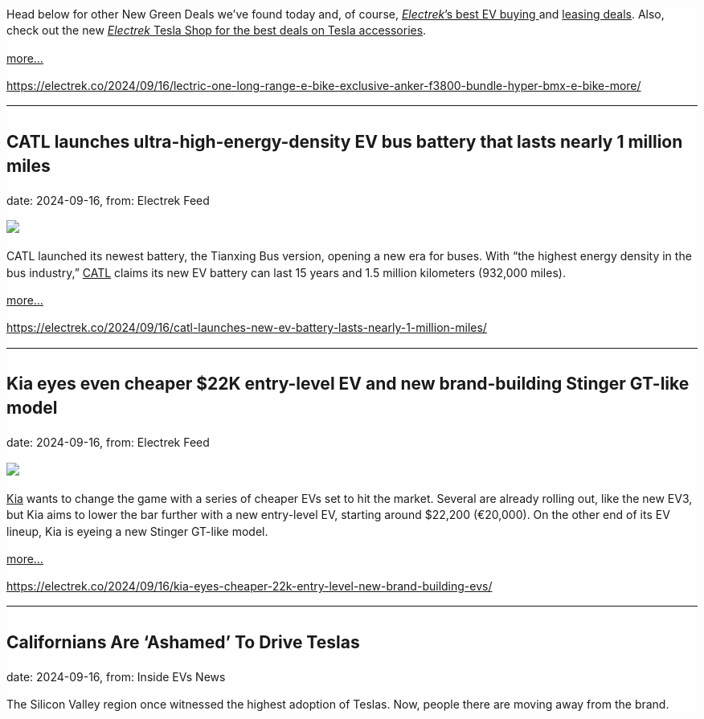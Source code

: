 
<p>Head below for other New Green Deals we’ve found today and, of course, <a href="https://electrek.co/best-electric-vehicle-prices/"><em>Electrek</em>’s best EV buying </a>and <a href="https://electrek.co/best-electric-vehicle-leases/">leasing deals</a>. Also, check out the new <a href="https://electrek.co/shop/"><em>Electrek</em> Tesla Shop for the best deals on Tesla accessories</a>.</p>



 <a data-layer-pagetype="post" data-layer-postcategory="green-deals" data-layer-viewtype="unknown" data-post-id="380030" href="https://electrek.co/2024/09/16/lectric-one-long-range-e-bike-exclusive-anker-f3800-bundle-hyper-bmx-e-bike-more/#more-380030" class="more-link">more…</a> 

<https://electrek.co/2024/09/16/lectric-one-long-range-e-bike-exclusive-anker-f3800-bundle-hyper-bmx-e-bike-more/>

---

## CATL launches ultra-high-energy-density EV bus battery that lasts nearly 1 million miles

date: 2024-09-16, from: Electrek Feed

<div class="feat-image"><img src="https://electrek.co/wp-content/uploads/sites/3/2024/09/CATL-battery-1-million-miles.jpeg?quality=82&#038;strip=all&#038;w=1400" /></div><p>CATL launched its newest battery, the Tianxing Bus version, opening a new era for buses. With “the highest energy density in the bus industry,” <a href="https://electrek.co/guides/catl/">CATL</a> claims its new EV battery can last 15 years and 1.5 million kilometers (932,000 miles).</p>



 <a data-layer-pagetype="post" data-layer-postcategory="catl" data-layer-viewtype="unknown" data-post-id="380021" href="https://electrek.co/2024/09/16/catl-launches-new-ev-battery-lasts-nearly-1-million-miles/#more-380021" class="more-link">more…</a> 

<https://electrek.co/2024/09/16/catl-launches-new-ev-battery-lasts-nearly-1-million-miles/>

---

## Kia eyes even cheaper $22K entry-level EV and new brand-building Stinger GT-like model

date: 2024-09-16, from: Electrek Feed

<div class="feat-image"><img src="https://electrek.co/wp-content/uploads/sites/3/2024/09/Kia-cheaper-EVs-1.jpeg?quality=82&#038;strip=all&#038;w=1400" /></div><p><a href="https://electrek.co/guides/kia/">Kia</a> wants to change the game with a series of cheaper EVs set to hit the market. Several are already rolling out, like the new EV3, but Kia aims to lower the bar further with a new entry-level EV, starting around $22,200 (€20,000). On the other end of its EV lineup, Kia is eyeing a new Stinger GT-like model.</p>



 <a data-layer-pagetype="post" data-layer-postcategory="kia" data-layer-viewtype="unknown" data-post-id="380008" href="https://electrek.co/2024/09/16/kia-eyes-cheaper-22k-entry-level-new-brand-building-evs/#more-380008" class="more-link">more…</a> 

<https://electrek.co/2024/09/16/kia-eyes-cheaper-22k-entry-level-new-brand-building-evs/>

---

## Californians Are ‘Ashamed’ To Drive Teslas

date: 2024-09-16, from: Inside EVs News

The Silicon Valley region once witnessed the highest adoption of Teslas. Now, people there are moving away from the brand. 
